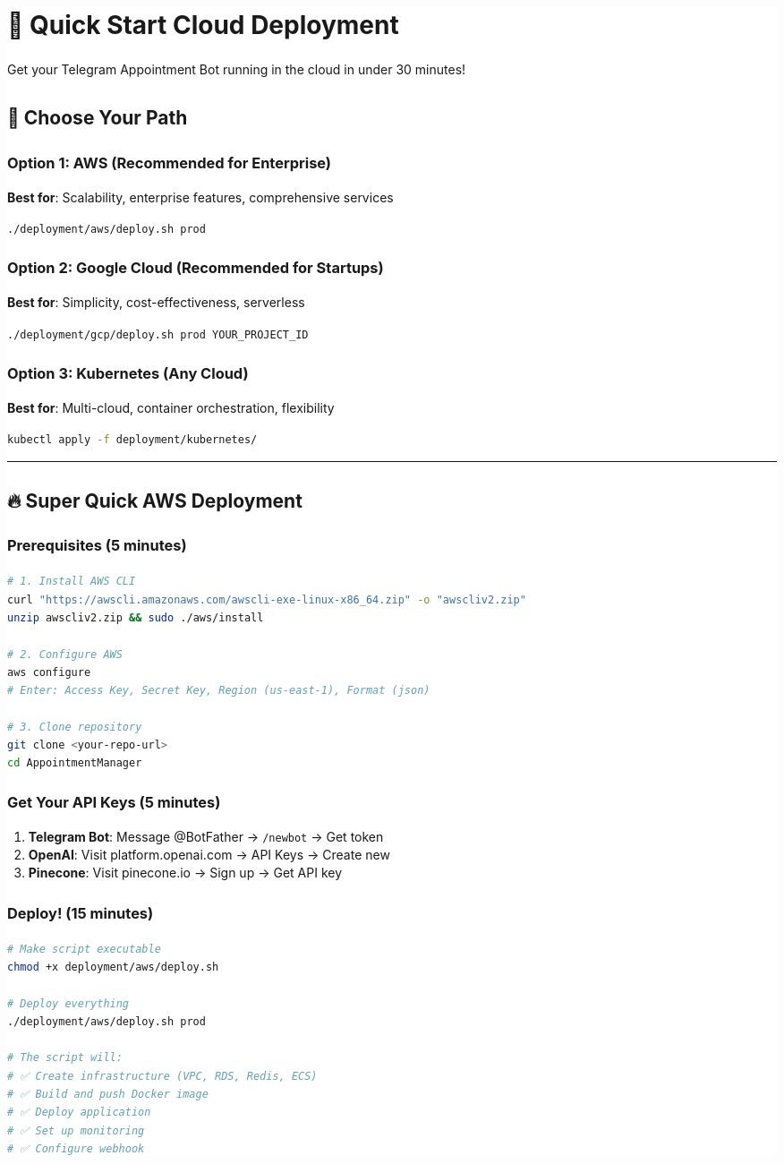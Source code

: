 # 🚀 Quick Start Cloud Deployment

Get your Telegram Appointment Bot running in the cloud in under 30 minutes!

## 🎯 Choose Your Path

### Option 1: AWS (Recommended for Enterprise) 
**Best for**: Scalability, enterprise features, comprehensive services
```bash
./deployment/aws/deploy.sh prod
```

### Option 2: Google Cloud (Recommended for Startups)
**Best for**: Simplicity, cost-effectiveness, serverless
```bash
./deployment/gcp/deploy.sh prod YOUR_PROJECT_ID
```

### Option 3: Kubernetes (Any Cloud)
**Best for**: Multi-cloud, container orchestration, flexibility
```bash
kubectl apply -f deployment/kubernetes/
```

---

## 🔥 Super Quick AWS Deployment

### Prerequisites (5 minutes)
```bash
# 1. Install AWS CLI
curl "https://awscli.amazonaws.com/awscli-exe-linux-x86_64.zip" -o "awscliv2.zip"
unzip awscliv2.zip && sudo ./aws/install

# 2. Configure AWS
aws configure
# Enter: Access Key, Secret Key, Region (us-east-1), Format (json)

# 3. Clone repository
git clone <your-repo-url>
cd AppointmentManager
```

### Get Your API Keys (5 minutes)
1. **Telegram Bot**: Message @BotFather → `/newbot` → Get token
2. **OpenAI**: Visit platform.openai.com → API Keys → Create new
3. **Pinecone**: Visit pinecone.io → Sign up → Get API key

### Deploy! (15 minutes)
```bash
# Make script executable
chmod +x deployment/aws/deploy.sh

# Deploy everything
./deployment/aws/deploy.sh prod

# The script will:
# ✅ Create infrastructure (VPC, RDS, Redis, ECS)
# ✅ Build and push Docker image
# ✅ Deploy application
# ✅ Set up monitoring
# ✅ Configure webhook
```